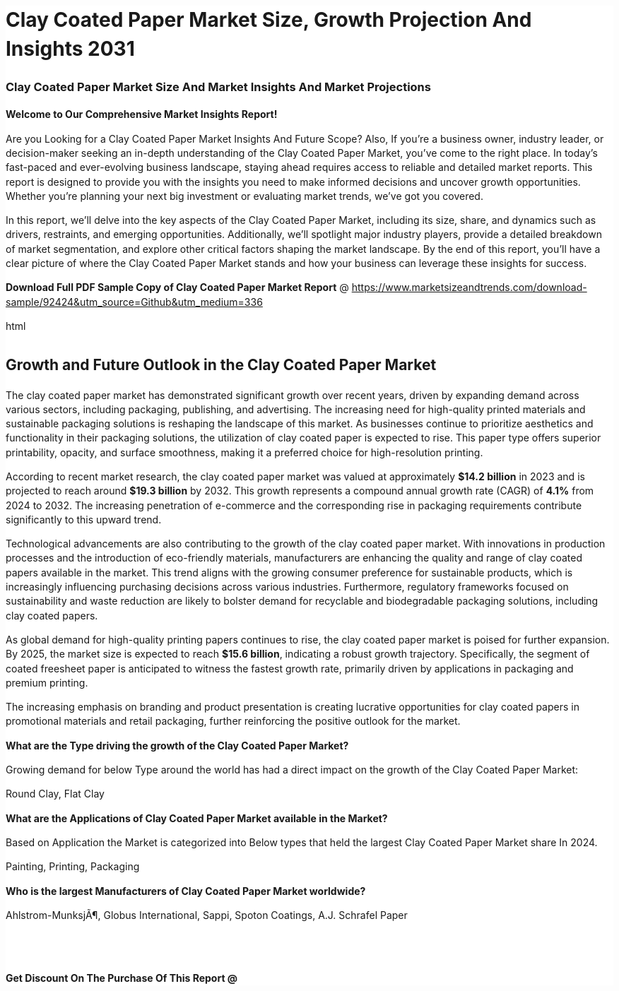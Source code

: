 <h1> Clay Coated Paper Market Size, Growth Projection And Insights 2031</h1><div class="" data-test-id=""><h3><span class="">Clay Coated Paper Market Size And Market Insights And Market Projections</span></h3></div><div class="" data-test-id=""><p><strong>Welcome to Our Comprehensive Market Insights Report!</strong></p><p>Are you Looking for a Clay Coated Paper Market Insights And Future Scope? Also, If you&rsquo;re a business owner, industry leader, or decision-maker seeking an in-depth understanding of the Clay Coated Paper Market, you&rsquo;ve come to the right place. In today&rsquo;s fast-paced and ever-evolving business landscape, staying ahead requires access to reliable and detailed market reports. This report is designed to provide you with the insights you need to make informed decisions and uncover growth opportunities. Whether you&rsquo;re planning your next big investment or evaluating market trends, we&rsquo;ve got you covered.</p><p>In this report, we&rsquo;ll delve into the key aspects of the Clay Coated Paper Market, including its size, share, and dynamics such as drivers, restraints, and emerging opportunities. Additionally, we&rsquo;ll spotlight major industry players, provide a detailed breakdown of market segmentation, and explore other critical factors shaping the market landscape. By the end of this report, you&rsquo;ll have a clear picture of where the Clay Coated Paper Market stands and how your business can leverage these insights for success.</p><p><strong>Download Full PDF Sample Copy of Clay Coated Paper Market Report</strong> @ <a href="https://www.marketsizeandtrends.com/download-sample/92424&utm_source=Github&utm_medium=336" target="_blank">https://www.marketsizeandtrends.com/download-sample/92424&utm_source=Github&utm_medium=336</a></p></div><div class="" data-test-id=""><p><span class="">html<div>    <h2>Growth and Future Outlook in the Clay Coated Paper Market</h2>    <p>The clay coated paper market has demonstrated significant growth over recent years, driven by expanding demand across various sectors, including packaging, publishing, and advertising. The increasing need for high-quality printed materials and sustainable packaging solutions is reshaping the landscape of this market. As businesses continue to prioritize aesthetics and functionality in their packaging solutions, the utilization of clay coated paper is expected to rise. This paper type offers superior printability, opacity, and surface smoothness, making it a preferred choice for high-resolution printing.</p>    <p>According to recent market research, the clay coated paper market was valued at approximately <span style="font-weight:bold;">$14.2 billion</span> in 2023 and is projected to reach around <span style="font-weight:bold;">$19.3 billion</span> by 2032. This growth represents a compound annual growth rate (CAGR) of <span style="font-weight:bold;">4.1%</span> from 2024 to 2032. The increasing penetration of e-commerce and the corresponding rise in packaging requirements contribute significantly to this upward trend.</p>    <p><strong></strong></p>    <p>Technological advancements are also contributing to the growth of the clay coated paper market. With innovations in production processes and the introduction of eco-friendly materials, manufacturers are enhancing the quality and range of clay coated papers available in the market. This trend aligns with the growing consumer preference for sustainable products, which is increasingly influencing purchasing decisions across various industries. Furthermore, regulatory frameworks focused on sustainability and waste reduction are likely to bolster demand for recyclable and biodegradable packaging solutions, including clay coated papers.</p>    <p>As global demand for high-quality printing papers continues to rise, the clay coated paper market is poised for further expansion. By 2025, the market size is expected to reach <span style="font-weight:bold;">$15.6 billion</span>, indicating a robust growth trajectory. Specifically, the segment of coated freesheet paper is anticipated to witness the fastest growth rate, primarily driven by applications in packaging and premium printing.</p>    <p>The increasing emphasis on branding and product presentation is creating lucrative opportunities for clay coated papers in promotional materials and retail packaging, further reinforcing the positive outlook for the market.</p></div></span></p><p><strong><span class="">What are the&nbsp;Type driving the growth of the Clay Coated Paper Market?</span></strong></p></div><div class="" data-test-id=""><p><span class="">Growing demand for below Type around the world has had a direct impact on the growth of the Clay Coated Paper Market:</span></p></div><div class="" data-test-id=""><p>Round Clay, Flat Clay</p><p><span class=""><strong>What are the&nbsp;Applications&nbsp;of Clay Coated Paper Market available in the Market?</strong></span></p></div><div class="" data-test-id=""><p><span class="">Based on Application the Market is categorized into Below types that held the largest Clay Coated Paper Market share In 2024.</span></p></div><div class="" data-test-id=""><p><span class="">Painting, Printing, Packaging</span></p><p><span class=""><strong>Who is the largest Manufacturers of Clay Coated Paper Market worldwide?</strong></span></p></div><div class="" data-test-id=""><p><span class="">Ahlstrom-MunksjÃ¶, Globus International, Sappi, Spoton Coatings, A.J. Schrafel Paper</span></p></div><div class="" data-test-id="">&nbsp;</div><div class="" data-test-id="">&nbsp;</div><div class="" data-test-id=""><p><span class=""><strong>Get Discount On The Purchase Of This Report @</strong>